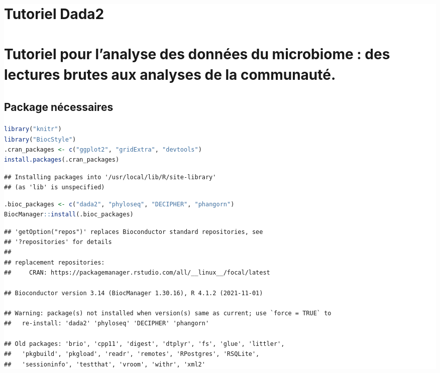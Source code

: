 Tutoriel Dada2
================

# Tutoriel pour l’analyse des données du microbiome : des lectures brutes aux analyses de la communauté.

## Package nécessaires

``` r
library("knitr")
library("BiocStyle")
.cran_packages <- c("ggplot2", "gridExtra", "devtools")
install.packages(.cran_packages) 
```

    ## Installing packages into '/usr/local/lib/R/site-library'
    ## (as 'lib' is unspecified)

``` r
.bioc_packages <- c("dada2", "phyloseq", "DECIPHER", "phangorn")
BiocManager::install(.bioc_packages)
```

    ## 'getOption("repos")' replaces Bioconductor standard repositories, see
    ## '?repositories' for details
    ## 
    ## replacement repositories:
    ##     CRAN: https://packagemanager.rstudio.com/all/__linux__/focal/latest

    ## Bioconductor version 3.14 (BiocManager 1.30.16), R 4.1.2 (2021-11-01)

    ## Warning: package(s) not installed when version(s) same as current; use `force = TRUE` to
    ##   re-install: 'dada2' 'phyloseq' 'DECIPHER' 'phangorn'

    ## Old packages: 'brio', 'cpp11', 'digest', 'dtplyr', 'fs', 'glue', 'littler',
    ##   'pkgbuild', 'pkgload', 'readr', 'remotes', 'RPostgres', 'RSQLite',
    ##   'sessioninfo', 'testthat', 'vroom', 'withr', 'xml2'
